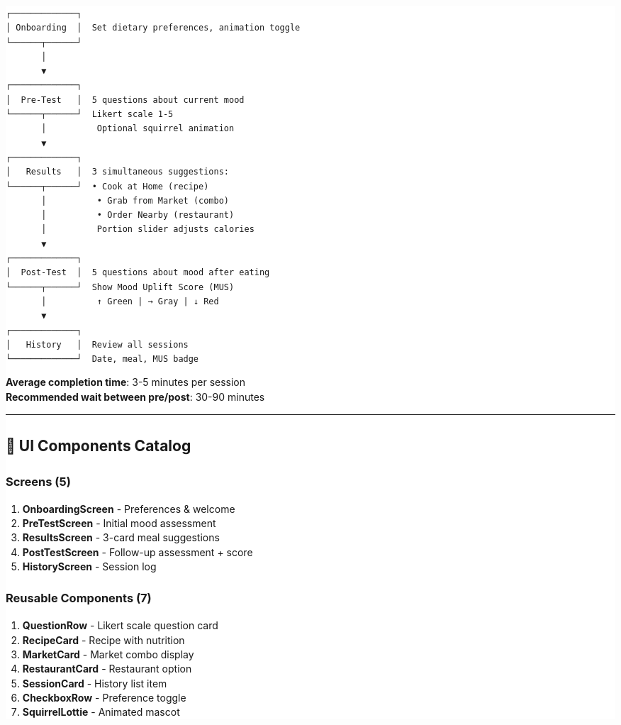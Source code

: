 ```
┌─────────────┐
│ Onboarding  │  Set dietary preferences, animation toggle
└──────┬──────┘
       │
       ▼
┌─────────────┐
│  Pre-Test   │  5 questions about current mood
└──────┬──────┘  Likert scale 1-5
       │          Optional squirrel animation
       ▼
┌─────────────┐
│   Results   │  3 simultaneous suggestions:
└──────┬──────┘  • Cook at Home (recipe)
       │          • Grab from Market (combo)
       │          • Order Nearby (restaurant)
       │          Portion slider adjusts calories
       ▼
┌─────────────┐
│  Post-Test  │  5 questions about mood after eating
└──────┬──────┘  Show Mood Uplift Score (MUS)
       │          ↑ Green | → Gray | ↓ Red
       ▼
┌─────────────┐
│   History   │  Review all sessions
└─────────────┘  Date, meal, MUS badge
```

**Average completion time**: 3-5 minutes per session  
**Recommended wait between pre/post**: 30-90 minutes

---

## 🎨 UI Components Catalog

### Screens (5)
1. **OnboardingScreen** - Preferences & welcome
2. **PreTestScreen** - Initial mood assessment
3. **ResultsScreen** - 3-card meal suggestions
4. **PostTestScreen** - Follow-up assessment + score
5. **HistoryScreen** - Session log

### Reusable Components (7)
1. **QuestionRow** - Likert scale question card
2. **RecipeCard** - Recipe with nutrition
3. **MarketCard** - Market combo display
4. **RestaurantCard** - Restaurant option
5. **SessionCard** - History list item
6. **CheckboxRow** - Preference toggle
7. **SquirrelLottie** - Animated mascot
